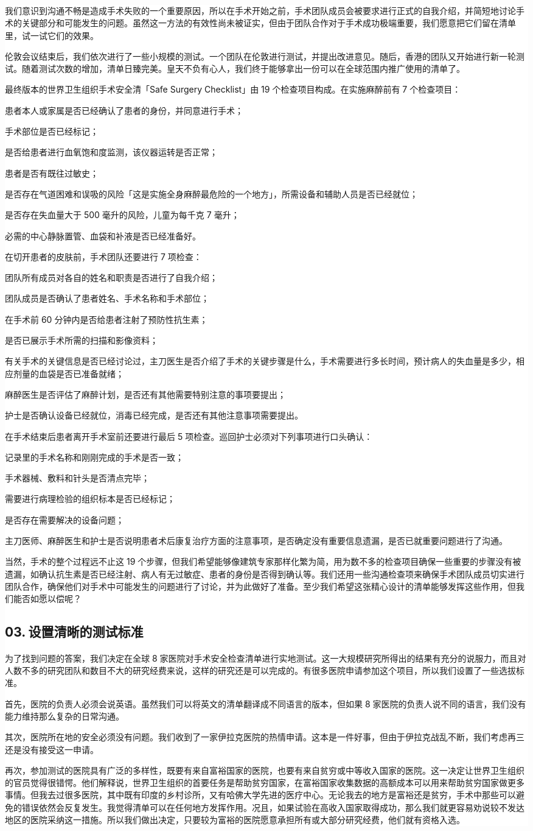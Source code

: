 我们意识到沟通不畅是造成手术失败的一个重要原因，所以在手术开始之前，手术团队成员会被要求进行正式的自我介绍，并简短地讨论手术的关键部分和可能发生的问题。虽然这一方法的有效性尚未被证实，但由于团队合作对于手术成功极端重要，我们愿意把它们留在清单里，试一试它们的效果。

伦敦会议结束后，我们依次进行了一些小规模的测试。一个团队在伦敦进行测试，并提出改进意见。随后，香港的团队又开始进行新一轮测试。随着测试次数的增加，清单日臻完美。皇天不负有心人，我们终于能够拿出一份可以在全球范围内推广使用的清单了。

最终版本的世界卫生组织手术安全清「Safe Surgery Checklist」由 19 个检查项目构成。在实施麻醉前有 7 个检查项目：

患者本人或家属是否已经确认了患者的身份，并同意进行手术；

手术部位是否已经标记；

是否给患者进行血氧饱和度监测，该仪器运转是否正常；

患者是否有既往过敏史；

是否存在气道困难和误吸的风险「这是实施全身麻醉最危险的一个地方」，所需设备和辅助人员是否已经就位；

是否存在失血量大于 500 毫升的风险，儿童为每千克 7 毫升；

必需的中心静脉置管、血袋和补液是否已经准备好。

在切开患者的皮肤前，手术团队还要进行 7 项检查：

团队所有成员对各自的姓名和职责是否进行了自我介绍；

团队成员是否确认了患者姓名、手术名称和手术部位；

在手术前 60 分钟内是否给患者注射了预防性抗生素；

是否已展示手术所需的扫描和影像资料；

有关手术的关键信息是否已经讨论过，主刀医生是否介绍了手术的关键步骤是什么，手术需要进行多长时间，预计病人的失血量是多少，相应剂量的血袋是否已准备就绪；

麻醉医生是否评估了麻醉计划，是否还有其他需要特别注意的事项要提出；

护士是否确认设备已经就位，消毒已经完成，是否还有其他注意事项需要提出。

在手术结束后患者离开手术室前还要进行最后 5 项检查。巡回护士必须对下列事项进行口头确认：

记录里的手术名称和刚刚完成的手术是否一致；

手术器械、敷料和针头是否清点完毕；

需要进行病理检验的组织标本是否已经标记；

是否存在需要解决的设备问题；

主刀医师、麻醉医生和护士是否说明患者术后康复治疗方面的注意事项，是否确定没有重要信息遗漏，是否已就重要问题进行了沟通。

当然，手术的整个过程远不止这 19 个步骤，但我们希望能够像建筑专家那样化繁为简，用为数不多的检查项目确保一些重要的步骤没有被遗漏，如确认抗生素是否已经注射、病人有无过敏症、患者的身份是否得到确认等。我们还用一些沟通检查项来确保手术团队成员切实进行团队合作，确保他们对手术中可能发生的问题进行了讨论，并为此做好了准备。至少我们希望这张精心设计的清单能够发挥这些作用，但我们能否如愿以偿呢？

## 03. 设置清晰的测试标准

为了找到问题的答案，我们决定在全球 8 家医院对手术安全检查清单进行实地测试。这一大规模研究所得出的结果有充分的说服力，而且对人数不多的研究团队和数目不大的研究经费来说，这样的研究还是可以完成的。有很多医院申请参加这个项目，所以我们设置了一些选拔标准。

首先，医院的负责人必须会说英语。虽然我们可以将英文的清单翻译成不同语言的版本，但如果 8 家医院的负责人说不同的语言，我们没有能力维持那么复杂的日常沟通。

其次，医院所在地的安全必须没有问题。我们收到了一家伊拉克医院的热情申请。这本是一件好事，但由于伊拉克战乱不断，我们考虑再三还是没有接受这一申请。

再次，参加测试的医院具有广泛的多样性，既要有来自富裕国家的医院，也要有来自贫穷或中等收入国家的医院。这一决定让世界卫生组织的官员觉得很错愕。他们解释说，世界卫生组织的首要任务是帮助贫穷国家，在富裕国家收集数据的高额成本可以用来帮助贫穷国家做更多事情。但我去过很多医院，其中既有印度的乡村诊所，又有哈佛大学先进的医疗中心。无论我去的地方是富裕还是贫穷，手术中那些可以避免的错误依然会反复发生。我觉得清单可以在任何地方发挥作用。况且，如果试验在高收入国家取得成功，那么我们就更容易劝说较不发达地区的医院采纳这一措施。所以我们做出决定，只要较为富裕的医院愿意承担所有或大部分研究经费，他们就有资格入选。
